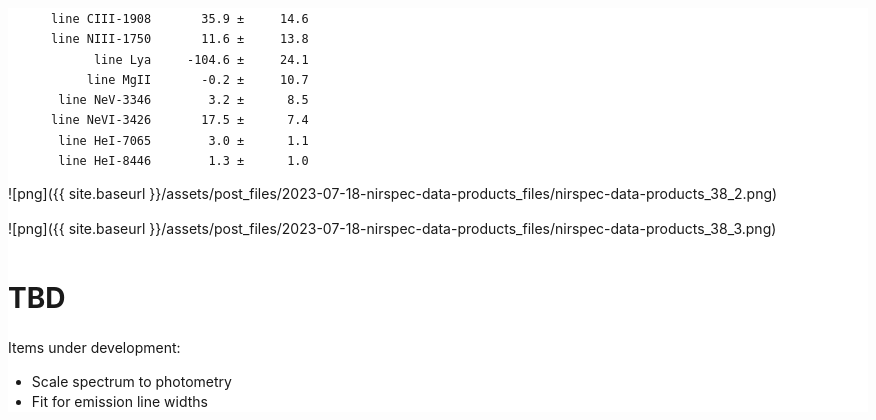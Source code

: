           line CIII-1908       35.9 ±     14.6
          line NIII-1750       11.6 ±     13.8
                line Lya     -104.6 ±     24.1
               line MgII       -0.2 ±     10.7
           line NeV-3346        3.2 ±      8.5
          line NeVI-3426       17.5 ±      7.4
           line HeI-7065        3.0 ±      1.1
           line HeI-8446        1.3 ±      1.0



    
![png]({{ site.baseurl }}/assets/post_files/2023-07-18-nirspec-data-products_files/nirspec-data-products_38_2.png)
    



    
![png]({{ site.baseurl }}/assets/post_files/2023-07-18-nirspec-data-products_files/nirspec-data-products_38_3.png)
    


# TBD

Items under development: 

- Scale spectrum to photometry
- Fit for emission line widths
